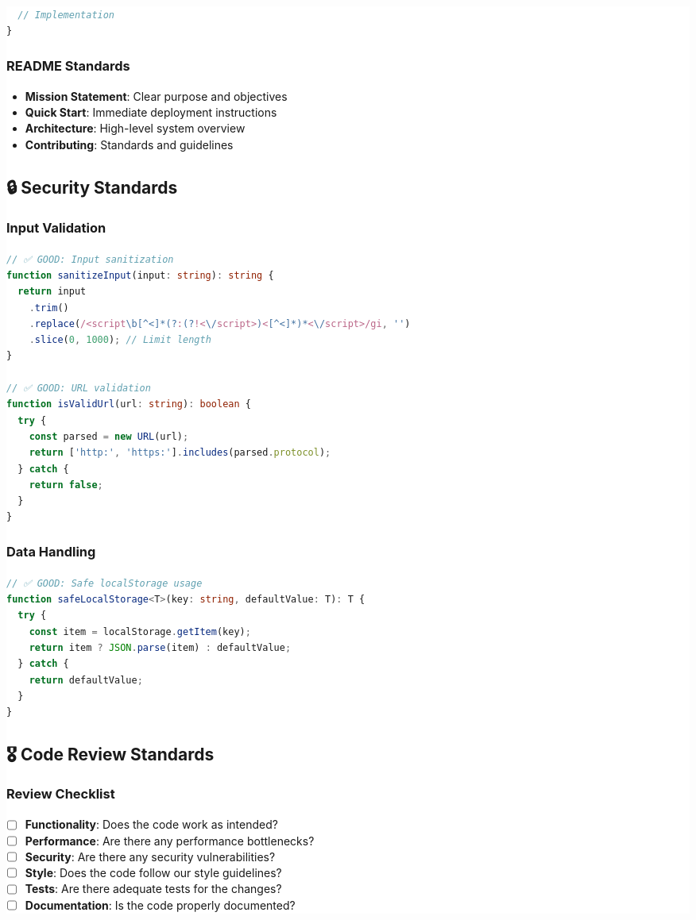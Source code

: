```typescript
  // Implementation
}
```

### **README Standards**
- **Mission Statement**: Clear purpose and objectives
- **Quick Start**: Immediate deployment instructions
- **Architecture**: High-level system overview
- **Contributing**: Standards and guidelines

## 🔒 Security Standards

### **Input Validation**
```typescript
// ✅ GOOD: Input sanitization
function sanitizeInput(input: string): string {
  return input
    .trim()
    .replace(/<script\b[^<]*(?:(?!<\/script>)<[^<]*)*<\/script>/gi, '')
    .slice(0, 1000); // Limit length
}

// ✅ GOOD: URL validation
function isValidUrl(url: string): boolean {
  try {
    const parsed = new URL(url);
    return ['http:', 'https:'].includes(parsed.protocol);
  } catch {
    return false;
  }
}
```

### **Data Handling**
```typescript
// ✅ GOOD: Safe localStorage usage
function safeLocalStorage<T>(key: string, defaultValue: T): T {
  try {
    const item = localStorage.getItem(key);
    return item ? JSON.parse(item) : defaultValue;
  } catch {
    return defaultValue;
  }
}
```

## 🎖️ Code Review Standards

### **Review Checklist**
- [ ] **Functionality**: Does the code work as intended?
- [ ] **Performance**: Are there any performance bottlenecks?
- [ ] **Security**: Are there any security vulnerabilities?
- [ ] **Style**: Does the code follow our style guidelines?
- [ ] **Tests**: Are there adequate tests for the changes?
- [ ] **Documentation**: Is the code properly documented?
